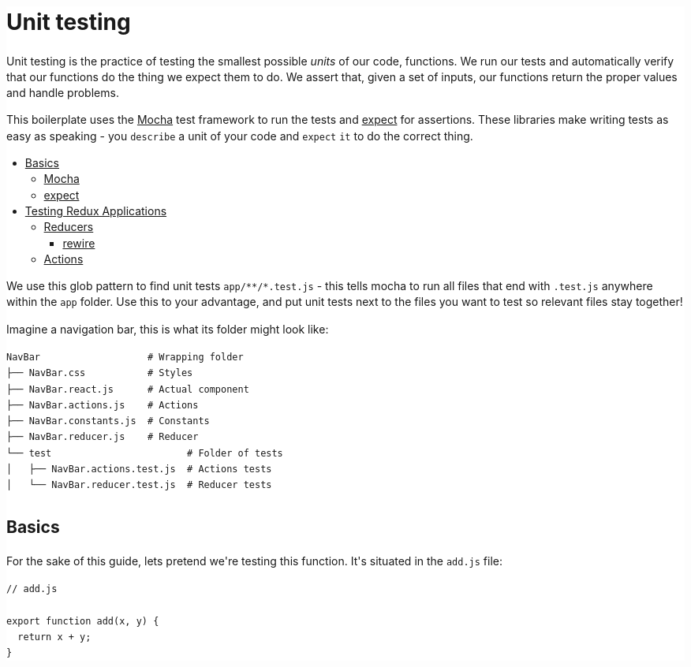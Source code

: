 # Unit testing

Unit testing is the practice of testing the smallest possible *units* of our
code, functions. We run our tests and automatically verify that our functions
do the thing we expect them to do. We assert that, given a set of inputs, our
functions return the proper values and handle problems.

This boilerplate uses the [Mocha](https://github.com/mochajs/mocha) test
framework to run the tests and [expect](http://github.com/mjackson/expect) for
assertions. These libraries make writing tests as easy as speaking - you
`describe` a unit of your code and `expect` `it` to do the correct thing.



- [Basics](#basics)
	- [Mocha](#mocha)
	- [expect](#expect)
- [Testing Redux Applications](#testing-redux-applications)
	- [Reducers](#reducers)
		- [rewire](#rewire)
	- [Actions](#actions)



We use this glob pattern to find unit tests `app/**/*.test.js` - this tells
mocha to run all files that end with `.test.js` anywhere within the `app`
folder. Use this to your advantage, and put unit tests next to the files you
want to test so relevant files stay together!

Imagine a navigation bar, this is what its folder might look like:

```
NavBar                   # Wrapping folder
├── NavBar.css           # Styles
├── NavBar.react.js      # Actual component
├── NavBar.actions.js    # Actions
├── NavBar.constants.js  # Constants
├── NavBar.reducer.js    # Reducer
└── test                        # Folder of tests
│   ├── NavBar.actions.test.js  # Actions tests
│   └── NavBar.reducer.test.js  # Reducer tests
```

## Basics

For the sake of this guide, lets pretend we're testing this function. It's
situated in the `add.js` file:

```JS
// add.js

export function add(x, y) {
  return x + y;
}
```
